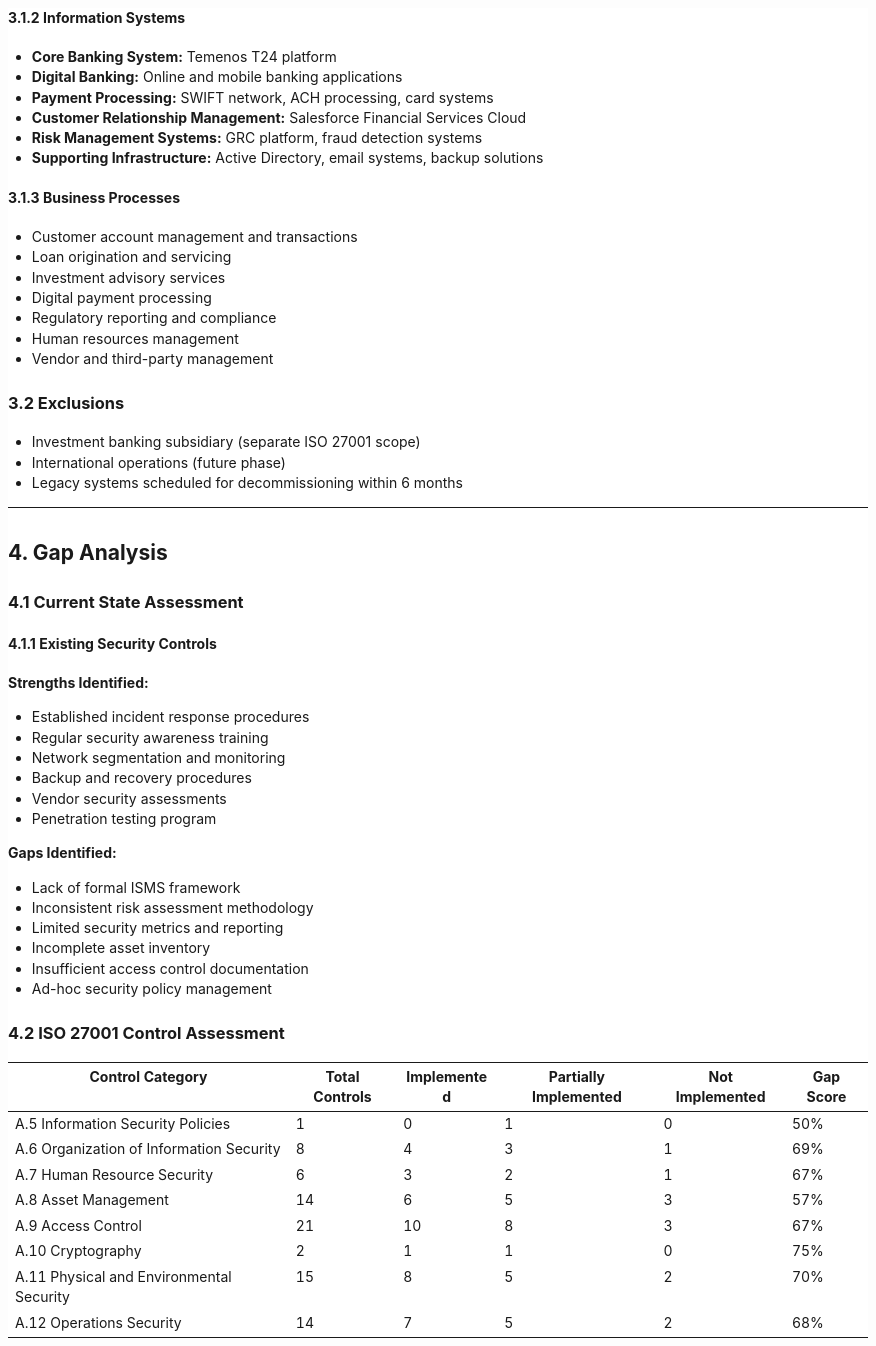 #### 3.1.2 Information Systems
- **Core Banking System:** Temenos T24 platform
- **Digital Banking:** Online and mobile banking applications
- **Payment Processing:** SWIFT network, ACH processing, card systems
- **Customer Relationship Management:** Salesforce Financial Services Cloud
- **Risk Management Systems:** GRC platform, fraud detection systems
- **Supporting Infrastructure:** Active Directory, email systems, backup solutions

#### 3.1.3 Business Processes
- Customer account management and transactions
- Loan origination and servicing
- Investment advisory services
- Digital payment processing
- Regulatory reporting and compliance
- Human resources management
- Vendor and third-party management

### 3.2 Exclusions
- Investment banking subsidiary (separate ISO 27001 scope)
- International operations (future phase)
- Legacy systems scheduled for decommissioning within 6 months

---

## 4. Gap Analysis

### 4.1 Current State Assessment

#### 4.1.1 Existing Security Controls
**Strengths Identified:**
- Established incident response procedures
- Regular security awareness training
- Network segmentation and monitoring
- Backup and recovery procedures
- Vendor security assessments
- Penetration testing program

**Gaps Identified:**
- Lack of formal ISMS framework
- Inconsistent risk assessment methodology
- Limited security metrics and reporting
- Incomplete asset inventory
- Insufficient access control documentation
- Ad-hoc security policy management

### 4.2 ISO 27001 Control Assessment

| Control Category | Total Controls | Implemented | Partially Implemented | Not Implemented | Gap Score |
|------------------|----------------|-------------|----------------------|-----------------|-----------|
| A.5 Information Security Policies | 1 | 0 | 1 | 0 | 50% |
| A.6 Organization of Information Security | 8 | 4 | 3 | 1 | 69% |
| A.7 Human Resource Security | 6 | 3 | 2 | 1 | 67% |
| A.8 Asset Management | 14 | 6 | 5 | 3 | 57% |
| A.9 Access Control | 21 | 10 | 8 | 3 | 67% |
| A.10 Cryptography | 2 | 1 | 1 | 0 | 75% |
| A.11 Physical and Environmental Security | 15 | 8 | 5 | 2 | 70% |
| A.12 Operations Security | 14 | 7 | 5 | 2 | 68% |
